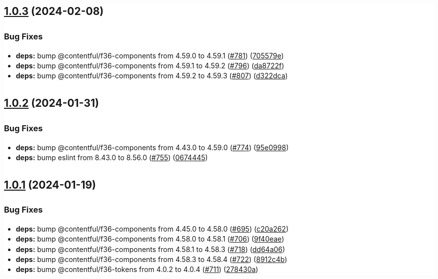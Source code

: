 ## [1.0.3](https://github.com/contentful/marketplace-partner-apps/compare/transifex-contentful-app-v1.0.2...transifex-contentful-app-v1.0.3) (2024-02-08)


### Bug Fixes

* **deps:** bump @contentful/f36-components from 4.59.0 to 4.59.1 ([#781](https://github.com/contentful/marketplace-partner-apps/issues/781)) ([705579e](https://github.com/contentful/marketplace-partner-apps/commit/705579ebb5877c131fd175d0e6e88f436b341828))
* **deps:** bump @contentful/f36-components from 4.59.1 to 4.59.2 ([#796](https://github.com/contentful/marketplace-partner-apps/issues/796)) ([da8722f](https://github.com/contentful/marketplace-partner-apps/commit/da8722f141ad36536e49c99650fa6c3dbb968e4e))
* **deps:** bump @contentful/f36-components from 4.59.2 to 4.59.3 ([#807](https://github.com/contentful/marketplace-partner-apps/issues/807)) ([d322dca](https://github.com/contentful/marketplace-partner-apps/commit/d322dcae260d083a635da8bce357393fa9f2886a))

## [1.0.2](https://github.com/contentful/marketplace-partner-apps/compare/transifex-contentful-app-v1.0.1...transifex-contentful-app-v1.0.2) (2024-01-31)


### Bug Fixes

* **deps:** bump @contentful/f36-components from 4.43.0 to 4.59.0 ([#774](https://github.com/contentful/marketplace-partner-apps/issues/774)) ([95e0998](https://github.com/contentful/marketplace-partner-apps/commit/95e0998ca0ec5f3013a2b947f395a27d38660bfd))
* **deps:** bump eslint from 8.43.0 to 8.56.0 ([#755](https://github.com/contentful/marketplace-partner-apps/issues/755)) ([0674445](https://github.com/contentful/marketplace-partner-apps/commit/06744455c70be2c8ea96baffd053dcf9be2a0698))

## [1.0.1](https://github.com/contentful/marketplace-partner-apps/compare/transifex-contentful-app-v1.0.0...transifex-contentful-app-v1.0.1) (2024-01-19)


### Bug Fixes

* **deps:** bump @contentful/f36-components from 4.45.0 to 4.58.0 ([#695](https://github.com/contentful/marketplace-partner-apps/issues/695)) ([c20a262](https://github.com/contentful/marketplace-partner-apps/commit/c20a262be70c10f41d8e60adbb125cd53969648c))
* **deps:** bump @contentful/f36-components from 4.58.0 to 4.58.1 ([#706](https://github.com/contentful/marketplace-partner-apps/issues/706)) ([9f40eae](https://github.com/contentful/marketplace-partner-apps/commit/9f40eae83f94298e588cdd8f34ca9812a461672c))
* **deps:** bump @contentful/f36-components from 4.58.1 to 4.58.3 ([#718](https://github.com/contentful/marketplace-partner-apps/issues/718)) ([dd64a06](https://github.com/contentful/marketplace-partner-apps/commit/dd64a065640b3e41539459cfd921c9de5e78c2b6))
* **deps:** bump @contentful/f36-components from 4.58.3 to 4.58.4 ([#722](https://github.com/contentful/marketplace-partner-apps/issues/722)) ([8912c4b](https://github.com/contentful/marketplace-partner-apps/commit/8912c4bbd1f74b08619419ed72f31fe733c4a81a))
* **deps:** bump @contentful/f36-tokens from 4.0.2 to 4.0.4 ([#711](https://github.com/contentful/marketplace-partner-apps/issues/711)) ([278430a](https://github.com/contentful/marketplace-partner-apps/commit/278430aac7def1bf0cadbfb971332366f21a9d79))
